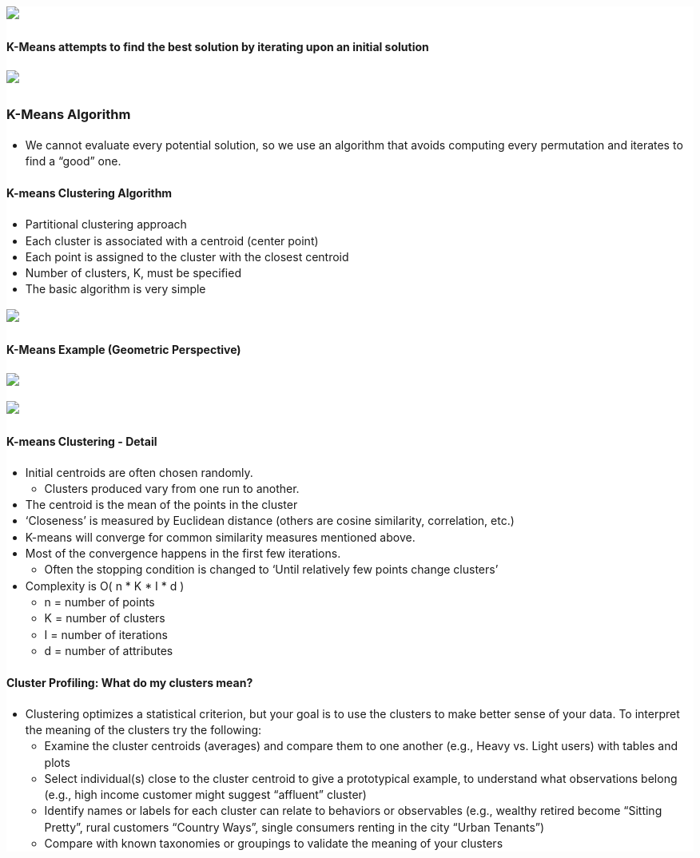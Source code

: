 ![](https://cdn.jsdelivr.net/gh/M1styDay/image_hosting@master/hugo_images/20210616000924.png)

#### K-Means attempts to find the best solution by iterating upon an initial solution

![](https://cdn.jsdelivr.net/gh/M1styDay/image_hosting@master/hugo_images/20210616001108.png)



### K-Means Algorithm

* We cannot evaluate every potential solution, so we use an algorithm that avoids computing every permutation and iterates to find a “good” one.

#### K-means Clustering Algorithm

* Partitional clustering approach
* Each cluster is associated with a centroid (center point)
* Each point is assigned to the cluster with the closest centroid 
* Number of clusters, K, must be specified
* The basic algorithm is very simple

![](https://cdn.jsdelivr.net/gh/M1styDay/image_hosting@master/hugo_images/20210616001355.png)

#### K-Means Example (Geometric Perspective)

![](https://cdn.jsdelivr.net/gh/M1styDay/image_hosting@master/hugo_images/20210616001550.png)

![](https://cdn.jsdelivr.net/gh/M1styDay/image_hosting@master/hugo_images/20210616001603.png)


#### K-means Clustering - Detail

* Initial centroids are often chosen randomly.
    * Clusters produced vary from one run to another.
* The centroid is the mean of the points in the cluster
* ‘Closeness’ is measured by Euclidean distance (others are cosine similarity, correlation, etc.)
* K-means will converge for common similarity measures mentioned above.
* Most of the convergence happens in the first few iterations.
    * Often the stopping condition is changed to ‘Until relatively few points change clusters’
* Complexity is O( n * K * I * d )
    * n = number of points
    * K = number of clusters
    * I = number of iterations
    * d = number of attributes


#### Cluster Profiling: What do my clusters mean?

* Clustering optimizes a statistical criterion, but your goal is to use the clusters to make better sense of your data. To interpret the meaning of the clusters try the following:
    *  Examine the cluster centroids (averages) and compare them to one another (e.g., Heavy vs. Light users) with tables and plots
    *  Select individual(s) close to the cluster centroid to give a prototypical example, to understand what observations belong (e.g., high income customer might suggest “affluent” cluster)
    *  Identify names or labels for each cluster can relate to behaviors or observables (e.g., wealthy retired become “Sitting Pretty”, rural customers “Country Ways”, single consumers renting in the city “Urban Tenants”)
    *  Compare with known taxonomies or groupings to validate the meaning of your clusters
 